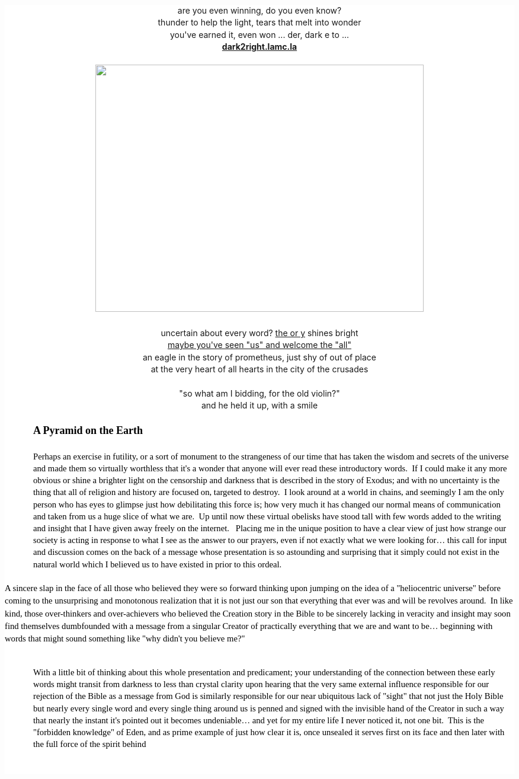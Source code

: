 <div dir="ltr"><div class="gmail_quote"><div dir="ltr"><div style="text-align:center">are you even winning, do you even know?</div><div style="text-align:center">thunder to help the light, tears that melt into wonder</div><div style="text-align:center">you&#39;ve earned it, even won ... der, dark e to ...</div><div style="text-align:center"><b><a href="http://dark2right.lamc.la" target="_blank">dark2right.lamc.la<br></a></b></div><div style="text-align:center"><b><a href="http://goog_1926126215" target="_blank"><br></a></b></div><div style="text-align:center"><b><a href="http://dark2right.lamc.la" target="_blank"><img src="http://i.imgur.com/Uf7QvUf.png" width="554" height="417"></a></b><b><a href="http://dark2right.lamc.la" target="_blank"><br></a></b></div><div style="text-align:center"><br></div><div style="text-align:center">uncertain about every word? <a href="https://www.youtube.com/watch?v=jFg_8u87zT0" target="_blank">the or y</a> shines bright</div><div style="text-align:center"><a href="https://www.youtube.com/watch?v=TcJ-wNmazHQ" target="_blank">maybe you&#39;ve seen &quot;us&quot; and welcome the &quot;all&quot;</a></div><div style="text-align:center">an eagle in the story of prometheus, just shy of out of place</div><div style="text-align:center">at the very heart of all hearts in the city of the crusades</div><div style="text-align:center"><br></div><div style="text-align:center">&quot;so what am I bidding, for the old violin?&quot;</div><div style="text-align:center">and he held it up, with a smile</div><div style="text-align:center"><br></div><div style="text-align:center"><span id="m_6946508987536972732gmail-docs-internal-guid-b626ffd5-50d9-cf60-55e6-55aa87e36802"><p dir="ltr" style="text-align:left;line-height:1.38;margin-top:0pt;margin-bottom:0pt;margin-left:36pt"><span style="font-family:&quot;Times New Roman&quot;;color:rgb(0,0,0);background-color:transparent;vertical-align:baseline;white-space:pre-wrap"><b><font size="4">A Pyramid on the Earth</font></b></span></p><div style="text-align:left"><br></div><p dir="ltr" style="text-align:left;line-height:1.38;margin-top:0pt;margin-bottom:0pt;margin-left:36pt"><span style="font-size:11pt;font-family:&quot;Times New Roman&quot;;color:rgb(0,0,0);background-color:transparent;vertical-align:baseline;white-space:pre-wrap">Perhaps an exercise in futility, or a sort of monument to the strangeness of our time that has taken the wisdom and secrets of the universe and made them so virtually worthless that it's a wonder that anyone will ever read these introductory words.  If I could make it any more obvious or shine a brighter light on the censorship and darkness that is described in the story of Exodus; and with no uncertainty is the thing that all of religion and history are focused on, targeted to destroy.  I look around at a world in chains, and seemingly I am the only person who has eyes to glimpse just how debilitating this force is; how very much it has changed our normal means of communication and taken from us a huge slice of what we are.  Up until now these virtual obelisks have stood tall with few words added to the writing and insight that I have given away freely on the internet.   Placing me in the unique position to have a clear view of just how strange our society is acting in response to what I see as the answer to our prayers, even if not exactly what we were looking for… this call for input and discussion comes on the back of a message whose presentation is so astounding and surprising that it simply could not exist in the natural world which I believed us to have existed in prior to this ordeal.</span></p><div style="text-align:left"><br></div><p dir="ltr" style="line-height:1.38;margin-top:0pt;margin-bottom:0pt;margin-left:36pt"></p><div style="text-align:left"><span style="background-color:transparent;color:rgb(0,0,0);font-family:&quot;Times New Roman&quot;;font-size:11pt;white-space:pre-wrap">A sincere slap in the face of all those who believed they were so forward thinking upon jumping on the idea of a "heliocentric universe" before coming to the unsurprising and monotonous realization that it is not just our son that everything that ever was and will be revolves around.  In like kind, those over-thinkers and over-achievers who believed the Creation story in the Bible to be sincerely lacking in veracity and insight may soon find themselves dumbfounded with a message from a singular Creator of practically everything that we are and want to be… beginning with words that might sound something like "why didn't you believe me?"</span></div><span style="background-color:transparent;vertical-align:baseline;color:rgb(0,0,0);font-family:&quot;Times New Roman&quot;;font-size:14.6667px;white-space:pre-wrap"><div style="text-align:left"><br></div></span><p></p><p dir="ltr" style="text-align:left;line-height:1.38;margin-top:0pt;margin-bottom:0pt;margin-left:36pt"><span style="font-size:11pt;font-family:&quot;Times New Roman&quot;;color:rgb(0,0,0);background-color:transparent;vertical-align:baseline;white-space:pre-wrap">With a little bit of thinking about this whole presentation and predicament; your understanding of the connection between these early words might transit from darkness to less than crystal clarity upon hearing that the very same external influence responsible for our rejection of the Bible as a message from God is similarly responsible for our near ubiquitous lack of "sight" that not just the Holy Bible but nearly every single word and every single thing around us is penned and signed with the invisible hand of the Creator in such a way that nearly the instant it's pointed out it becomes undeniable… and yet for my entire life I never noticed it, not one bit.  This is the "forbidden knowledge" of Eden, and as prime example of just how clear it is, once unsealed it serves first on its face and then later with the full force of the spirit behind